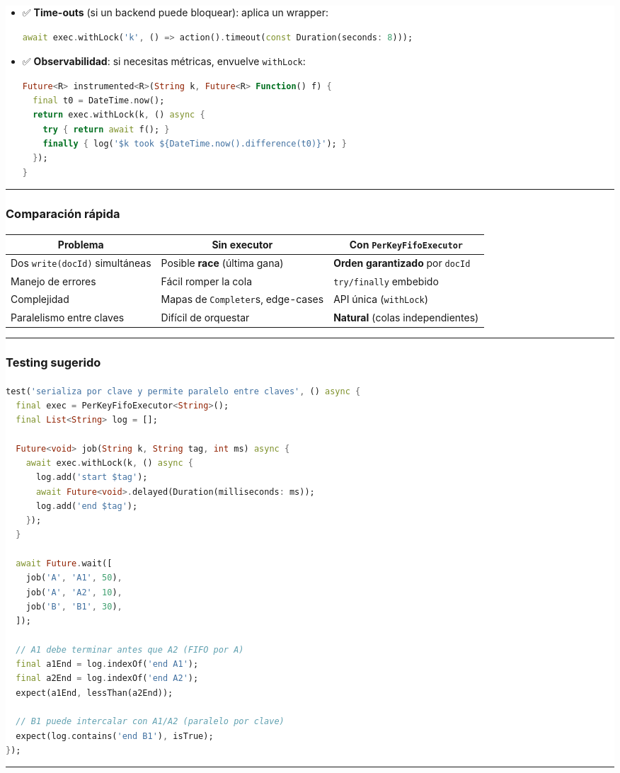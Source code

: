 * ✅ **Time-outs** (si un backend puede bloquear): aplica un wrapper:

  ```dart
  await exec.withLock('k', () => action().timeout(const Duration(seconds: 8)));
  ```

* ✅ **Observabilidad**: si necesitas métricas, envuelve `withLock`:

  ```dart
  Future<R> instrumented<R>(String k, Future<R> Function() f) {
    final t0 = DateTime.now();
    return exec.withLock(k, () async {
      try { return await f(); }
      finally { log('$k took ${DateTime.now().difference(t0)}'); }
    });
  }
  ```

---

### Comparación rápida

| Problema                       | Sin executor                      | Con `PerKeyFifoExecutor`           |
|--------------------------------|-----------------------------------|------------------------------------|
| Dos `write(docId)` simultáneas | Posible **race** (última gana)    | **Orden garantizado** por `docId`  |
| Manejo de errores              | Fácil romper la cola              | `try/finally` embebido             |
| Complejidad                    | Mapas de `Completer`s, edge-cases | API única (`withLock`)             |
| Paralelismo entre claves       | Difícil de orquestar              | **Natural** (colas independientes) |

---

### Testing sugerido

```dart
test('serializa por clave y permite paralelo entre claves', () async {
  final exec = PerKeyFifoExecutor<String>();
  final List<String> log = [];

  Future<void> job(String k, String tag, int ms) async {
    await exec.withLock(k, () async {
      log.add('start $tag');
      await Future<void>.delayed(Duration(milliseconds: ms));
      log.add('end $tag');
    });
  }

  await Future.wait([
    job('A', 'A1', 50),
    job('A', 'A2', 10),
    job('B', 'B1', 30),
  ]);

  // A1 debe terminar antes que A2 (FIFO por A)
  final a1End = log.indexOf('end A1');
  final a2End = log.indexOf('end A2');
  expect(a1End, lessThan(a2End));

  // B1 puede intercalar con A1/A2 (paralelo por clave)
  expect(log.contains('end B1'), isTrue);
});
```

---